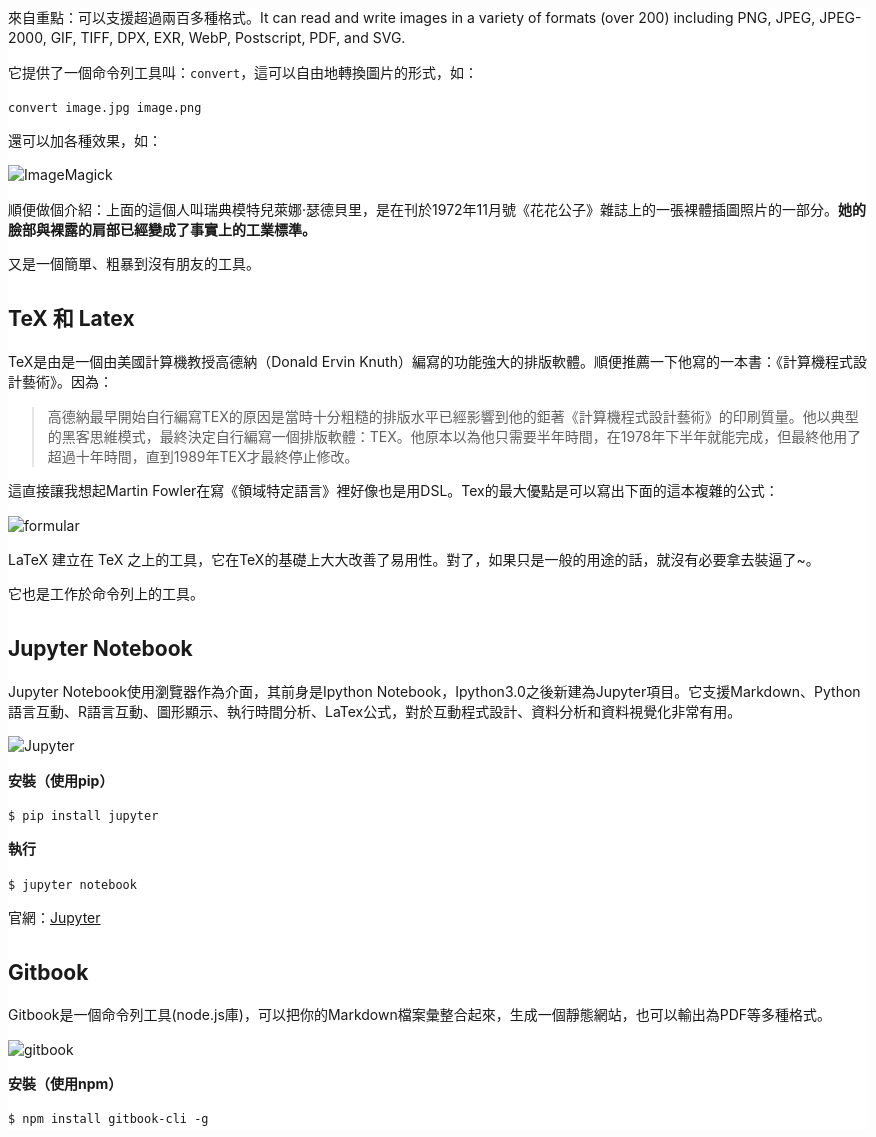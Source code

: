 來自重點：可以支援超過兩百多種格式。It can read and write images in a variety of formats (over 200) including PNG, JPEG, JPEG-2000, GIF, TIFF, DPX, EXR, WebP, Postscript, PDF, and SVG.

它提供了一個命令列工具叫：``convert``，這可以自由地轉換圖片的形式，如：

    convert image.jpg image.png

還可以加各種效果，如：

![ImageMagick](http://toolbox.phodal.com/images/documents/gausisan.jpg)

順便做個介紹：上面的這個人叫瑞典模特兒萊娜·瑟德貝里，是在刊於1972年11月號《花花公子》雜誌上的一張裸體插圖照片的一部分。**她的臉部與裸露的肩部已經變成了事實上的工業標準。**

又是一個簡單、粗暴到沒有朋友的工具。

TeX 和 Latex
---

TeX是由是一個由美國計算機教授高德納（Donald Ervin Knuth）編寫的功能強大的排版軟體。順便推薦一下他寫的一本書：《計算機程式設計藝術》。因為：

> 高德納最早開始自行編寫TEX的原因是當時十分粗糙的排版水平已經影響到他的鉅著《計算機程式設計藝術》的印刷質量。他以典型的黑客思維模式，最終決定自行編寫一個排版軟體：TEX。他原本以為他只需要半年時間，在1978年下半年就能完成，但最終他用了超過十年時間，直到1989年TEX才最終停止修改。

這直接讓我想起Martin Fowler在寫《領域特定語言》裡好像也是用DSL。Tex的最大優點是可以寫出下面的這本複雜的公式：

![formular](http://toolbox.phodal.com/images/documents/formular.jpg)

LaTeX 建立在 TeX 之上的工具，它在TeX的基礎上大大改善了易用性。對了，如果只是一般的用途的話，就沒有必要拿去裝逼了~。

它也是工作於命令列上的工具。

Jupyter Notebook
---

Jupyter Notebook使用瀏覽器作為介面，其前身是Ipython Notebook，Ipython3.0之後新建為Jupyter項目。它支援Markdown、Python語言互動、R語言互動、圖形顯示、執行時間分析、LaTex公式，對於互動程式設計、資料分析和資料視覺化非常有用。

![Jupyter](http://toolbox.phodal.com/images/documents/Jupyter.png)

**安裝（使用pip）**

    $ pip install jupyter

**執行**

    $ jupyter notebook

官網：[Jupyter](https://jupyter.org/)


Gitbook
---

Gitbook是一個命令列工具(node.js庫)，可以把你的Markdown檔案彙整合起來，生成一個靜態網站，也可以輸出為PDF等多種格式。

![gitbook](http://toolbox.phodal.com/images/documents/gitbook.jpg)

**安裝（使用npm）**

    $ npm install gitbook-cli -g

